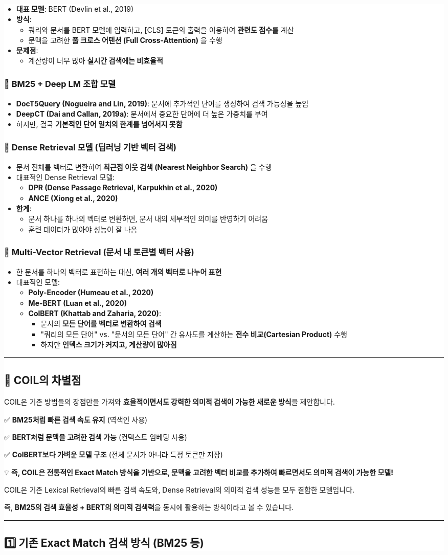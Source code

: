 - **대표 모델**: BERT (Devlin et al., 2019)
- **방식**:
    - 쿼리와 문서를 BERT 모델에 입력하고, [CLS] 토큰의 출력을 이용하여 **관련도 점수**를 계산
    - 문맥을 고려한 **풀 크로스 어텐션 (Full Cross-Attention)** 을 수행
- **문제점**:
    - 계산량이 너무 많아 **실시간 검색에는 비효율적**

### 📌 **BM25 + Deep LM 조합 모델**

- **DocT5Query (Nogueira and Lin, 2019)**: 문서에 추가적인 단어를 생성하여 검색 가능성을 높임
- **DeepCT (Dai and Callan, 2019a)**: 문서에서 중요한 단어에 더 높은 가중치를 부여
- 하지만, 결국 **기본적인 단어 일치의 한계를 넘어서지 못함**

### 📌 **Dense Retrieval 모델 (딥러닝 기반 벡터 검색)**

- 문서 전체를 벡터로 변환하여 **최근접 이웃 검색 (Nearest Neighbor Search)** 을 수행
- 대표적인 Dense Retrieval 모델:
    - **DPR (Dense Passage Retrieval, Karpukhin et al., 2020)**
    - **ANCE (Xiong et al., 2020)**
- **한계**:
    - 문서 하나를 하나의 벡터로 변환하면, 문서 내의 세부적인 의미를 반영하기 어려움
    - 훈련 데이터가 많아야 성능이 잘 나옴

### 📌 **Multi-Vector Retrieval (문서 내 토큰별 벡터 사용)**

- 한 문서를 하나의 벡터로 표현하는 대신, **여러 개의 벡터로 나누어 표현**
- 대표적인 모델:
    - **Poly-Encoder (Humeau et al., 2020)**
    - **Me-BERT (Luan et al., 2020)**
    - **ColBERT (Khattab and Zaharia, 2020)**:
        - 문서의 **모든 단어를 벡터로 변환하여 검색**
        - "쿼리의 모든 단어" vs. "문서의 모든 단어" 간 유사도를 계산하는 **전수 비교(Cartesian Product)** 수행
        - 하지만 **인덱스 크기가 커지고, 계산량이 많아짐**

---

## 🔎 **COIL의 차별점**

COIL은 기존 방법들의 장점만을 가져와 **효율적이면서도 강력한 의미적 검색이 가능한 새로운 방식**을 제안합니다.

✅ **BM25처럼 빠른 검색 속도 유지** (역색인 사용)

✅ **BERT처럼 문맥을 고려한 검색 가능** (컨텍스트 임베딩 사용)

✅ **ColBERT보다 가벼운 모델 구조** (전체 문서가 아니라 특정 토큰만 저장)

💡 **즉, COIL은 전통적인 Exact Match 방식을 기반으로, 문맥을 고려한 벡터 비교를 추가하여 빠르면서도 의미적 검색이 가능한 모델!**

COIL은 기존 Lexical Retrieval의 빠른 검색 속도와, Dense Retrieval의 의미적 검색 성능을 모두 결합한 모델입니다.

즉, **BM25의 검색 효율성 + BERT의 의미적 검색력**을 동시에 활용하는 방식이라고 볼 수 있습니다.

---

## 1️⃣ **기존 Exact Match 검색 방식 (BM25 등)**
